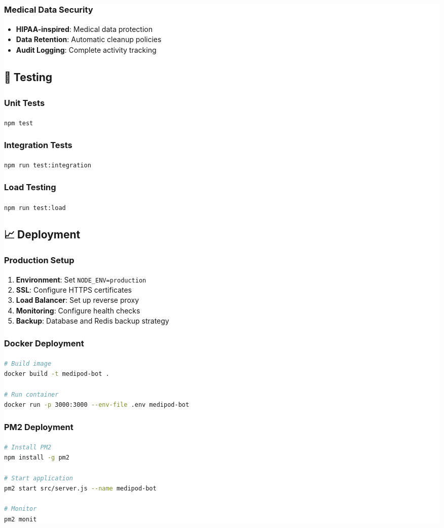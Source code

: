 ### Medical Data Security
- **HIPAA-inspired**: Medical data protection
- **Data Retention**: Automatic cleanup policies
- **Audit Logging**: Complete activity tracking

## 🧪 Testing

### Unit Tests
```bash
npm test
```

### Integration Tests
```bash
npm run test:integration
```

### Load Testing
```bash
npm run test:load
```

## 📈 Deployment

### Production Setup
1. **Environment**: Set `NODE_ENV=production`
2. **SSL**: Configure HTTPS certificates
3. **Load Balancer**: Set up reverse proxy
4. **Monitoring**: Configure health checks
5. **Backup**: Database and Redis backup strategy

### Docker Deployment
```bash
# Build image
docker build -t medipod-bot .

# Run container
docker run -p 3000:3000 --env-file .env medipod-bot
```

### PM2 Deployment
```bash
# Install PM2
npm install -g pm2

# Start application
pm2 start src/server.js --name medipod-bot

# Monitor
pm2 monit
```
